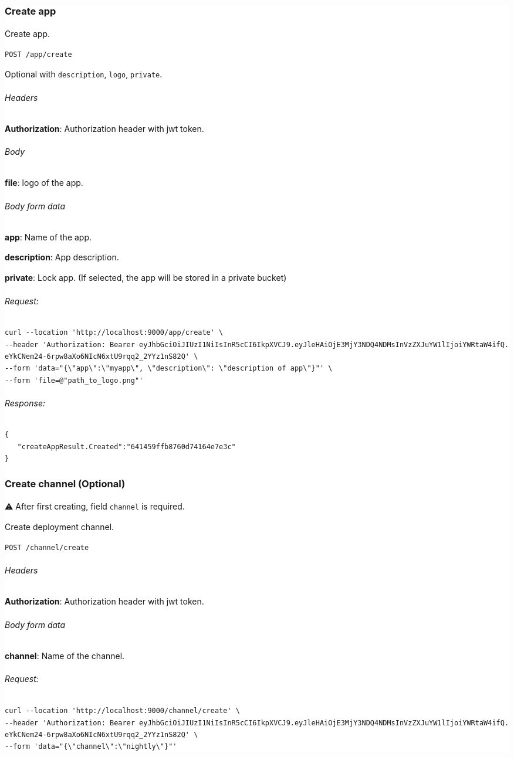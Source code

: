 ### Create app

Create app.

`POST /app/create`

Optional with `description`, `logo`, `private`. 

###### Headers
**Authorization**: Authorization header with jwt token.

###### Body
**file**: logo of the app.

###### Body form data
**app**: Name of the app.

**description**: App description.

**private**: Lock app. (If selected, the app will be stored in a private bucket)

###### Request:
```
curl --location 'http://localhost:9000/app/create' \
--header 'Authorization: Bearer eyJhbGciOiJIUzI1NiIsInR5cCI6IkpXVCJ9.eyJleHAiOjE3MjY3NDQ4NDMsInVzZXJuYW1lIjoiYWRtaW4ifQ.eYkCNem24-6rpw8aXo6NIcN6xtU9rqq2_2YYz1nS82Q' \
--form 'data="{\"app\":\"myapp\", \"description\": \"description of app\"}"' \
--form 'file=@"path_to_logo.png"'
```

###### Response:

```
{
   "createAppResult.Created":"641459ffb8760d74164e7e3c"
}
```

### Create channel (Optional)

:warning: After first creating, field `channel` is required.

Create deployment channel.

`POST /channel/create`

###### Headers
**Authorization**: Authorization header with jwt token.

###### Body form data
**channel**: Name of the channel.

###### Request:
```
curl --location 'http://localhost:9000/channel/create' \
--header 'Authorization: Bearer eyJhbGciOiJIUzI1NiIsInR5cCI6IkpXVCJ9.eyJleHAiOjE3MjY3NDQ4NDMsInVzZXJuYW1lIjoiYWRtaW4ifQ.eYkCNem24-6rpw8aXo6NIcN6xtU9rqq2_2YYz1nS82Q' \
--form 'data="{\"channel\":\"nightly\"}"'
```
